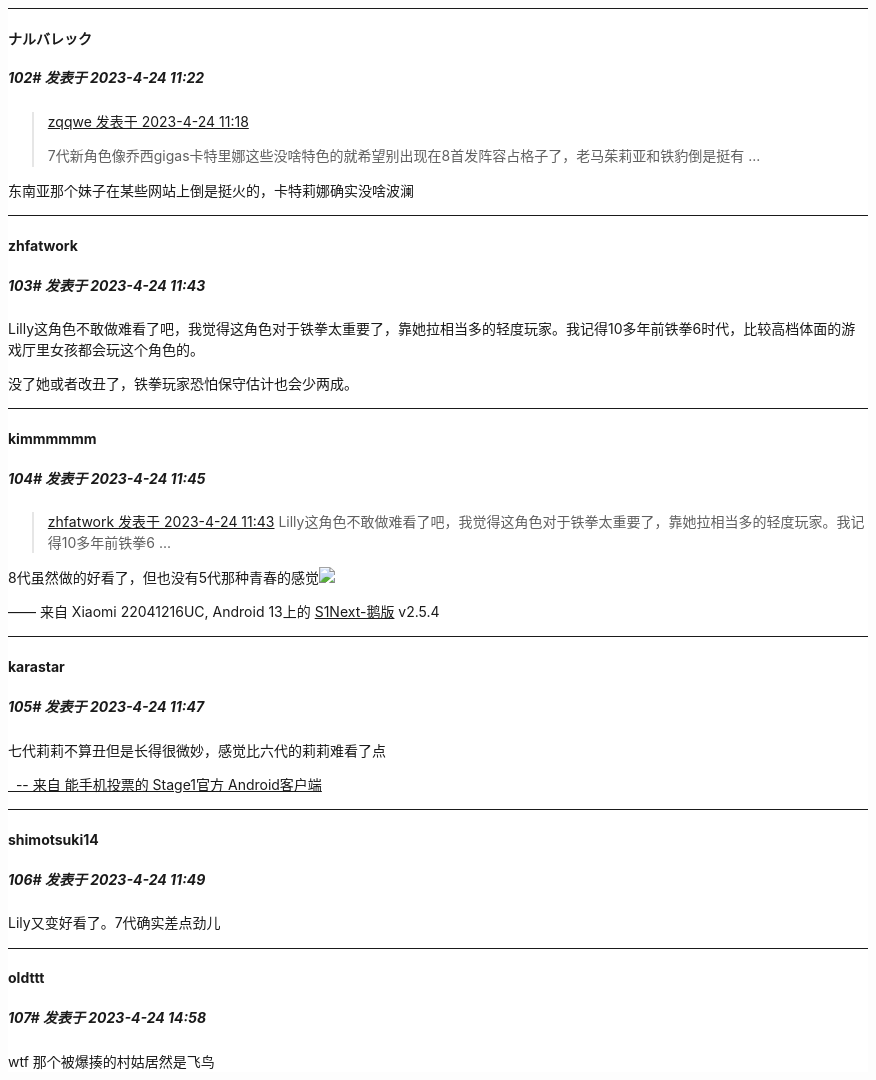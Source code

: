 *****

####  ナルバレック  
##### 102#       发表于 2023-4-24 11:22

<blockquote><a href="httphttps://bbs.saraba1st.com/2b/forum.php?mod=redirect&amp;goto=findpost&amp;pid=60589924&amp;ptid=2092340" target="_blank">zqqwe 发表于 2023-4-24 11:18</a>

7代新角色像乔西gigas卡特里娜这些没啥特色的就希望别出现在8首发阵容占格子了，老马茱莉亚和铁豹倒是挺有 ...</blockquote>
东南亚那个妹子在某些网站上倒是挺火的，卡特莉娜确实没啥波澜

*****

####  zhfatwork  
##### 103#       发表于 2023-4-24 11:43

Lilly这角色不敢做难看了吧，我觉得这角色对于铁拳太重要了，靠她拉相当多的轻度玩家。我记得10多年前铁拳6时代，比较高档体面的游戏厅里女孩都会玩这个角色的。

没了她或者改丑了，铁拳玩家恐怕保守估计也会少两成。

*****

####  kimmmmmm  
##### 104#       发表于 2023-4-24 11:45

<blockquote><a href="httphttps://bbs.saraba1st.com/2b/forum.php?mod=redirect&amp;goto=findpost&amp;pid=60590396&amp;ptid=2092340" target="_blank">zhfatwork 发表于 2023-4-24 11:43</a>
Lilly这角色不敢做难看了吧，我觉得这角色对于铁拳太重要了，靠她拉相当多的轻度玩家。我记得10多年前铁拳6 ...</blockquote>
8代虽然做的好看了，但也没有5代那种青春的感觉<img src="https://static.saraba1st.com/image/smiley/face2017/138.png" referrerpolicy="no-referrer">

—— 来自 Xiaomi 22041216UC, Android 13上的 [S1Next-鹅版](https://github.com/ykrank/S1-Next/releases) v2.5.4

*****

####  karastar  
##### 105#       发表于 2023-4-24 11:47

七代莉莉不算丑但是长得很微妙，感觉比六代的莉莉难看了点

[  -- 来自 能手机投票的 Stage1官方 Android客户端](https://www.coolapk.com/apk/140634)

*****

####  shimotsuki14  
##### 106#       发表于 2023-4-24 11:49

Lily又变好看了。7代确实差点劲儿

*****

####  oldttt  
##### 107#       发表于 2023-4-24 14:58

wtf 那个被爆揍的村姑居然是飞鸟
